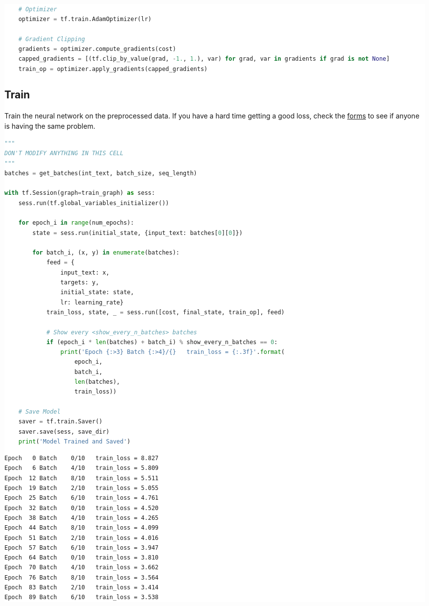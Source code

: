 ```python
    # Optimizer
    optimizer = tf.train.AdamOptimizer(lr)

    # Gradient Clipping
    gradients = optimizer.compute_gradients(cost)
    capped_gradients = [(tf.clip_by_value(grad, -1., 1.), var) for grad, var in gradients if grad is not None]
    train_op = optimizer.apply_gradients(capped_gradients)
```

## Train
Train the neural network on the preprocessed data.  If you have a hard time getting a good loss, check the [forms](https://discussions.udacity.com/) to see if anyone is having the same problem.


```python
"""
DON'T MODIFY ANYTHING IN THIS CELL
"""
batches = get_batches(int_text, batch_size, seq_length)

with tf.Session(graph=train_graph) as sess:
    sess.run(tf.global_variables_initializer())

    for epoch_i in range(num_epochs):
        state = sess.run(initial_state, {input_text: batches[0][0]})

        for batch_i, (x, y) in enumerate(batches):
            feed = {
                input_text: x,
                targets: y,
                initial_state: state,
                lr: learning_rate}
            train_loss, state, _ = sess.run([cost, final_state, train_op], feed)

            # Show every <show_every_n_batches> batches
            if (epoch_i * len(batches) + batch_i) % show_every_n_batches == 0:
                print('Epoch {:>3} Batch {:>4}/{}   train_loss = {:.3f}'.format(
                    epoch_i,
                    batch_i,
                    len(batches),
                    train_loss))

    # Save Model
    saver = tf.train.Saver()
    saver.save(sess, save_dir)
    print('Model Trained and Saved')
```

    Epoch   0 Batch    0/10   train_loss = 8.827
    Epoch   6 Batch    4/10   train_loss = 5.809
    Epoch  12 Batch    8/10   train_loss = 5.511
    Epoch  19 Batch    2/10   train_loss = 5.055
    Epoch  25 Batch    6/10   train_loss = 4.761
    Epoch  32 Batch    0/10   train_loss = 4.520
    Epoch  38 Batch    4/10   train_loss = 4.265
    Epoch  44 Batch    8/10   train_loss = 4.099
    Epoch  51 Batch    2/10   train_loss = 4.016
    Epoch  57 Batch    6/10   train_loss = 3.947
    Epoch  64 Batch    0/10   train_loss = 3.810
    Epoch  70 Batch    4/10   train_loss = 3.662
    Epoch  76 Batch    8/10   train_loss = 3.564
    Epoch  83 Batch    2/10   train_loss = 3.414
    Epoch  89 Batch    6/10   train_loss = 3.538